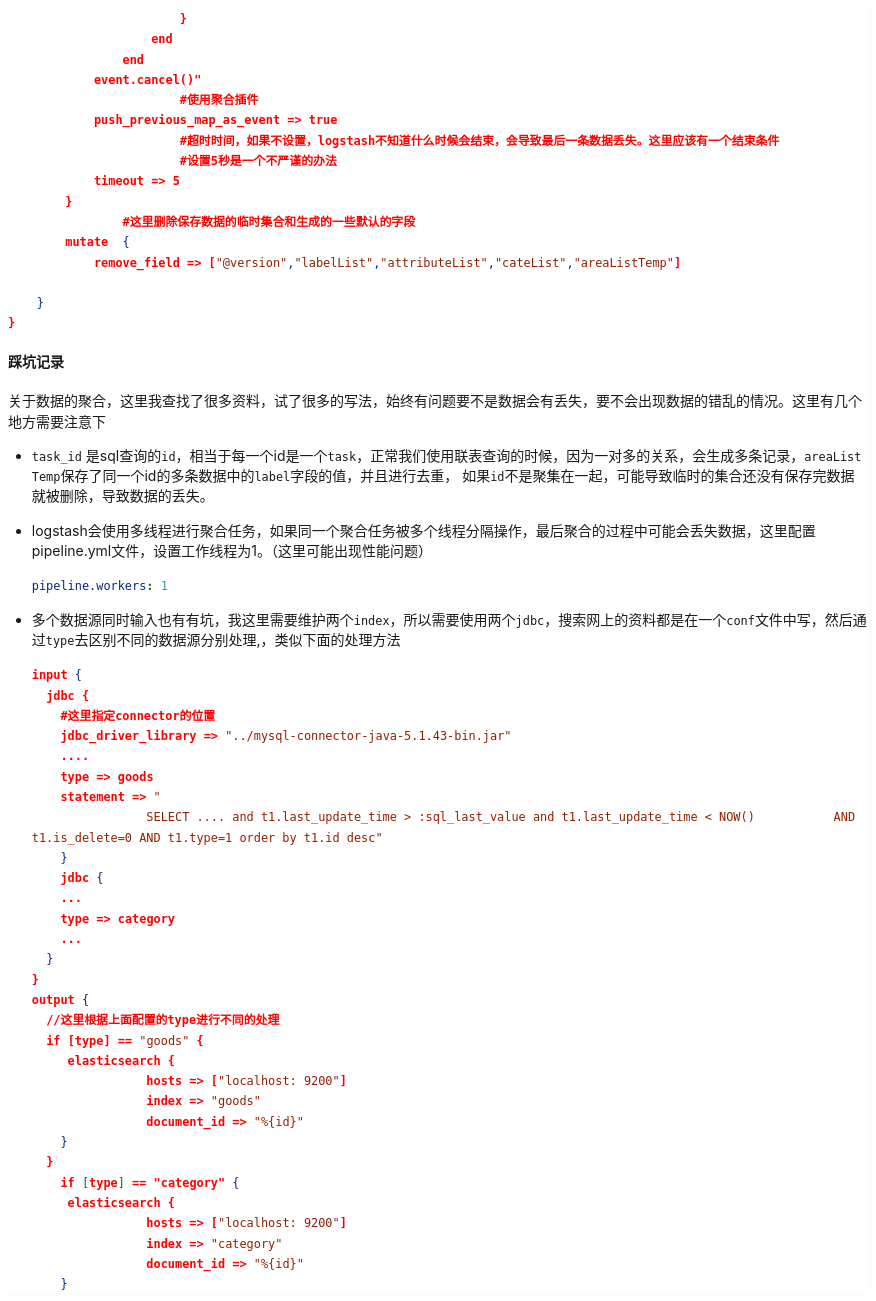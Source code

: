 ```json
                        }
                    end
                end
            event.cancel()"
						#使用聚合插件
            push_previous_map_as_event => true
						#超时时间，如果不设置，logstash不知道什么时候会结束，会导致最后一条数据丢失。这里应该有一个结束条件
						#设置5秒是一个不严谨的办法
            timeout => 5
        }
				#这里删除保存数据的临时集合和生成的一些默认的字段
        mutate  {
            remove_field => ["@version","labelList","attributeList","cateList","areaListTemp"]
            
    }
}
```

#### **踩坑记录**

关于数据的聚合，这里我查找了很多资料，试了很多的写法，始终有问题要不是数据会有丢失，要不会出现数据的错乱的情况。这里有几个地方需要注意下

- `task_id` 是sql查询的`id`，相当于每一个id是一个`task`，正常我们使用联表查询的时候，因为一对多的关系，会生成多条记录，`areaListTemp`保存了同一个id的多条数据中的`label`字段的值，并且进行去重， 如果`id`不是聚集在一起，可能导致临时的集合还没有保存完数据就被删除，导致数据的丢失。

- logstash会使用多线程进行聚合任务，如果同一个聚合任务被多个线程分隔操作，最后聚合的过程中可能会丢失数据，这里配置pipeline.yml文件，设置工作线程为1。（这里可能出现性能问题）

	```yaml
	pipeline.workers: 1
	```

- 多个数据源同时输入也有有坑，我这里需要维护两个`index`，所以需要使用两个`jdbc`，搜索网上的资料都是在一个`conf`文件中写，然后通过`type`去区别不同的数据源分别处理,，类似下面的处理方法

	```json
	input {
	  jdbc {
	  	#这里指定connector的位置
	  	jdbc_driver_library => "../mysql-connector-java-5.1.43-bin.jar"
	    ....
	  	type => goods
	    statement => "
	                SELECT .... and t1.last_update_time > :sql_last_value and t1.last_update_time < NOW() 			AND t1.is_delete=0 AND t1.type=1 order by t1.id desc"
		}
		jdbc {
	    ...
	    type => category
	    ...
	  }
	}
	output {
	  //这里根据上面配置的type进行不同的处理
	  if [type] == "goods" {
	     elasticsearch {
					hosts => ["localhost: 9200"]   
					index => "goods"
					document_id => "%{id}"
	  	}
	  }
		if [type] == "category" {
	     elasticsearch {
					hosts => ["localhost: 9200"]   
					index => "category"
					document_id => "%{id}"
	  	}